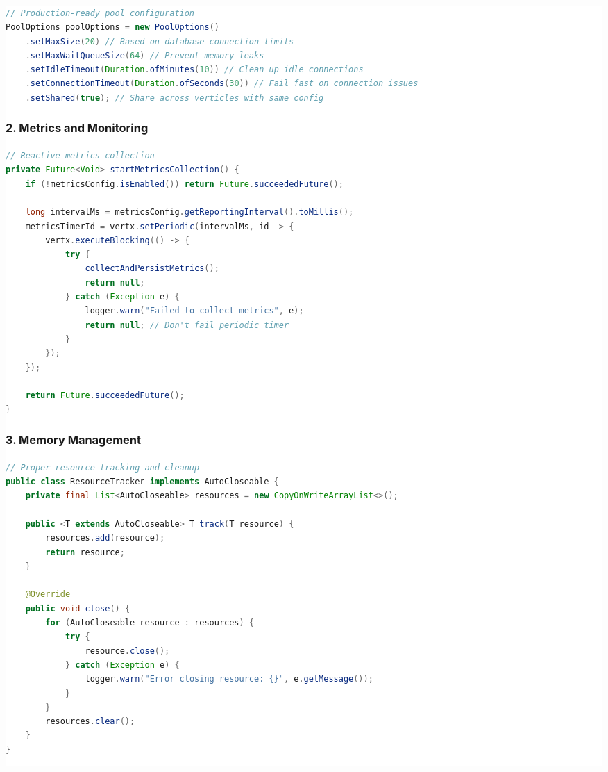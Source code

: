 ```java
// Production-ready pool configuration
PoolOptions poolOptions = new PoolOptions()
    .setMaxSize(20) // Based on database connection limits
    .setMaxWaitQueueSize(64) // Prevent memory leaks
    .setIdleTimeout(Duration.ofMinutes(10)) // Clean up idle connections
    .setConnectionTimeout(Duration.ofSeconds(30)) // Fail fast on connection issues
    .setShared(true); // Share across verticles with same config
```

### 2. **Metrics and Monitoring**

```java
// Reactive metrics collection
private Future<Void> startMetricsCollection() {
    if (!metricsConfig.isEnabled()) return Future.succeededFuture();

    long intervalMs = metricsConfig.getReportingInterval().toMillis();
    metricsTimerId = vertx.setPeriodic(intervalMs, id -> {
        vertx.executeBlocking(() -> {
            try {
                collectAndPersistMetrics();
                return null;
            } catch (Exception e) {
                logger.warn("Failed to collect metrics", e);
                return null; // Don't fail periodic timer
            }
        });
    });

    return Future.succeededFuture();
}
```

### 3. **Memory Management**

```java
// Proper resource tracking and cleanup
public class ResourceTracker implements AutoCloseable {
    private final List<AutoCloseable> resources = new CopyOnWriteArrayList<>();

    public <T extends AutoCloseable> T track(T resource) {
        resources.add(resource);
        return resource;
    }

    @Override
    public void close() {
        for (AutoCloseable resource : resources) {
            try {
                resource.close();
            } catch (Exception e) {
                logger.warn("Error closing resource: {}", e.getMessage());
            }
        }
        resources.clear();
    }
}
```

---